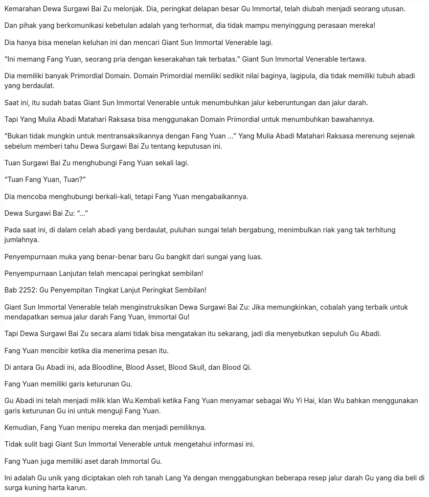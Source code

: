 Kemarahan Dewa Surgawi Bai Zu melonjak. Dia, peringkat delapan besar Gu Immortal, telah diubah menjadi seorang utusan.

Dan pihak yang berkomunikasi kebetulan adalah yang terhormat, dia tidak mampu menyinggung perasaan mereka!

Dia hanya bisa menelan keluhan ini dan mencari Giant Sun Immortal Venerable lagi.

“Ini memang Fang Yuan, seorang pria dengan keserakahan tak terbatas.” Giant Sun Immortal Venerable tertawa.

Dia memiliki banyak Primordial Domain. Domain Primordial memiliki sedikit nilai baginya, lagipula, dia tidak memiliki tubuh abadi yang berdaulat.

Saat ini, itu sudah batas Giant Sun Immortal Venerable untuk menumbuhkan jalur keberuntungan dan jalur darah.

Tapi Yang Mulia Abadi Matahari Raksasa bisa menggunakan Domain Primordial untuk menumbuhkan bawahannya.

“Bukan tidak mungkin untuk mentransaksikannya dengan Fang Yuan …” Yang Mulia Abadi Matahari Raksasa merenung sejenak sebelum memberi tahu Dewa Surgawi Bai Zu tentang keputusan ini.

Tuan Surgawi Bai Zu menghubungi Fang Yuan sekali lagi.

“Tuan Fang Yuan, Tuan?”

Dia mencoba menghubungi berkali-kali, tetapi Fang Yuan mengabaikannya.

Dewa Surgawi Bai Zu: “…”

Pada saat ini, di dalam celah abadi yang berdaulat, puluhan sungai telah bergabung, menimbulkan riak yang tak terhitung jumlahnya.

Penyempurnaan muka yang benar-benar baru Gu bangkit dari sungai yang luas.

Penyempurnaan Lanjutan telah mencapai peringkat sembilan!

Bab 2252: Gu Penyempitan Tingkat Lanjut Peringkat Sembilan!

Giant Sun Immortal Venerable telah menginstruksikan Dewa Surgawi Bai Zu: Jika memungkinkan, cobalah yang terbaik untuk mendapatkan semua jalur darah Fang Yuan, Immortal Gu!

Tapi Dewa Surgawi Bai Zu secara alami tidak bisa mengatakan itu sekarang, jadi dia menyebutkan sepuluh Gu Abadi.

Fang Yuan mencibir ketika dia menerima pesan itu.

Di antara Gu Abadi ini, ada Bloodline, Blood Asset, Blood Skull, dan Blood Qi.

Fang Yuan memiliki garis keturunan Gu.

Gu Abadi ini telah menjadi milik klan Wu.Kembali ketika Fang Yuan menyamar sebagai Wu Yi Hai, klan Wu bahkan menggunakan garis keturunan Gu ini untuk menguji Fang Yuan.

Kemudian, Fang Yuan menipu mereka dan menjadi pemiliknya.

Tidak sulit bagi Giant Sun Immortal Venerable untuk mengetahui informasi ini.

Fang Yuan juga memiliki aset darah Immortal Gu.

Ini adalah Gu unik yang diciptakan oleh roh tanah Lang Ya dengan menggabungkan beberapa resep jalur darah Gu yang dia beli di surga kuning harta karun.
